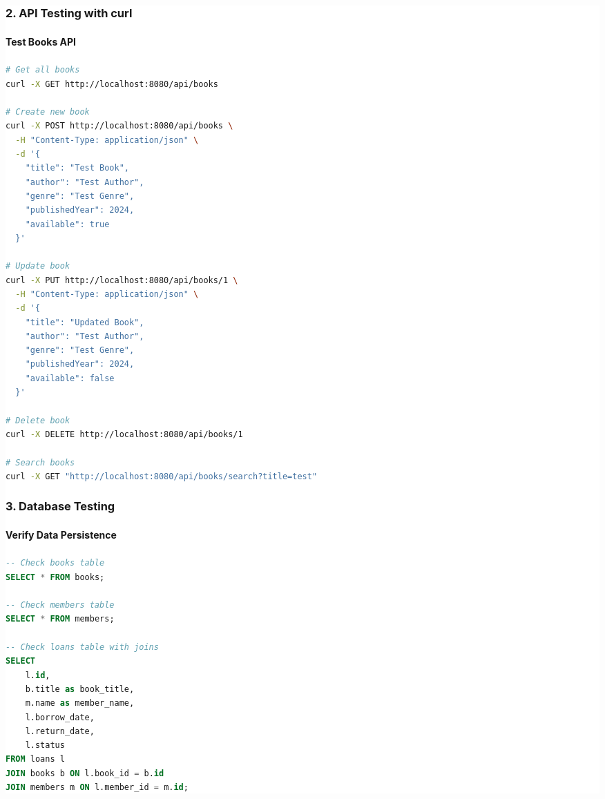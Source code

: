 ### 2. API Testing with curl

#### Test Books API
```bash
# Get all books
curl -X GET http://localhost:8080/api/books

# Create new book
curl -X POST http://localhost:8080/api/books \
  -H "Content-Type: application/json" \
  -d '{
    "title": "Test Book",
    "author": "Test Author",
    "genre": "Test Genre",
    "publishedYear": 2024,
    "available": true
  }'

# Update book
curl -X PUT http://localhost:8080/api/books/1 \
  -H "Content-Type: application/json" \
  -d '{
    "title": "Updated Book",
    "author": "Test Author",
    "genre": "Test Genre",
    "publishedYear": 2024,
    "available": false
  }'

# Delete book
curl -X DELETE http://localhost:8080/api/books/1

# Search books
curl -X GET "http://localhost:8080/api/books/search?title=test"
```

### 3. Database Testing

#### Verify Data Persistence
```sql
-- Check books table
SELECT * FROM books;

-- Check members table
SELECT * FROM members;

-- Check loans table with joins
SELECT 
    l.id,
    b.title as book_title,
    m.name as member_name,
    l.borrow_date,
    l.return_date,
    l.status
FROM loans l
JOIN books b ON l.book_id = b.id
JOIN members m ON l.member_id = m.id;
```
